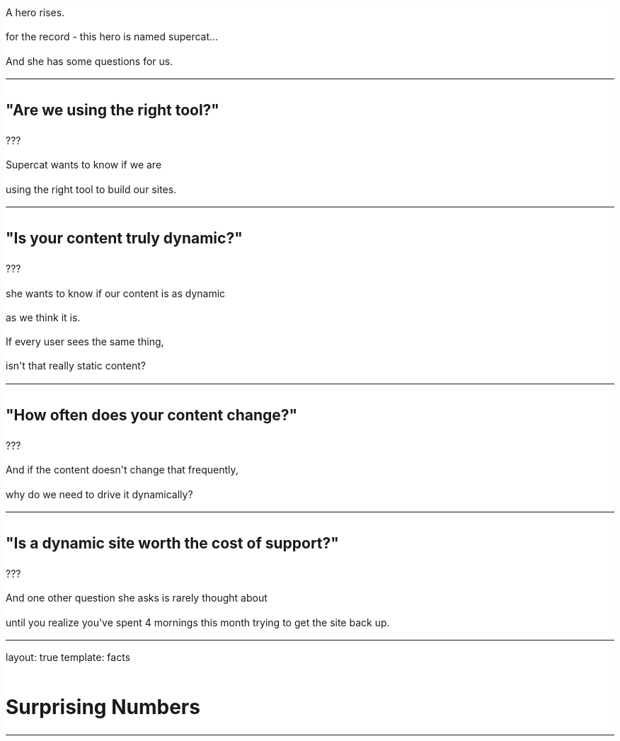 A hero rises.

for the record - this hero is named supercat...

And she has some questions for us.

---

## "Are we using the right tool?"

???

Supercat wants to know if we are

using the right tool to build our sites.

---

## "Is your content truly dynamic?"

???

she wants to know if our content is as dynamic

as we think it is.

If every user sees the same thing,

isn't that really static content?

---

## "How often does your content change?"

???

And if the content doesn't change that frequently,

why do we need to drive it dynamically?

---

## "Is a dynamic site worth the cost of support?"

???

And one other question she asks is rarely thought about

until you realize you've spent 4 mornings this month trying to get the site back up.

---
layout: true
template: facts

# Surprising Numbers

---